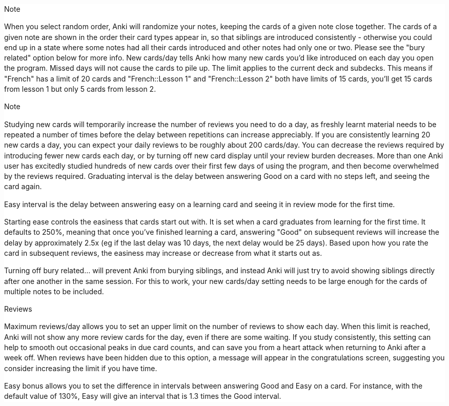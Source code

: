 Note

When you select random order, Anki will randomize your notes, keeping the cards
of a given note close together. The cards of a given note are shown in the order
their card types appear in, so that siblings are introduced consistently -
otherwise you could end up in a state where some notes had all their cards
introduced and other notes had only one or two. Please see the "bury related"
option below for more info. New cards/day tells Anki how many new cards you’d
like introduced on each day you open the program. Missed days will not cause the
cards to pile up. The limit applies to the current deck and subdecks. This means
if "French" has a limit of 20 cards and "French::Lesson 1" and "French::Lesson
2" both have limits of 15 cards, you’ll get 15 cards from lesson 1 but only 5
cards from lesson 2.

Note

Studying new cards will temporarily increase the number of reviews you need to
do a day, as freshly learnt material needs to be repeated a number of times
before the delay between repetitions can increase appreciably. If you are
consistently learning 20 new cards a day, you can expect your daily reviews to
be roughly about 200 cards/day. You can decrease the reviews required by
introducing fewer new cards each day, or by turning off new card display until
your review burden decreases. More than one Anki user has excitedly studied
hundreds of new cards over their first few days of using the program, and then
become overwhelmed by the reviews required. Graduating interval is the delay
between answering Good on a card with no steps left, and seeing the card again.

Easy interval is the delay between answering easy on a learning card and seeing
it in review mode for the first time.

Starting ease controls the easiness that cards start out with. It is set when a
card graduates from learning for the first time. It defaults to 250%, meaning
that once you’ve finished learning a card, answering "Good" on subsequent
reviews will increase the delay by approximately 2.5x (eg if the last delay was
10 days, the next delay would be 25 days). Based upon how you rate the card in
subsequent reviews, the easiness may increase or decrease from what it starts
out as.

Turning off bury related… will prevent Anki from burying siblings, and instead
Anki will just try to avoid showing siblings directly after one another in the
same session. For this to work, your new cards/day setting needs to be large
enough for the cards of multiple notes to be included.

Reviews

Maximum reviews/day allows you to set an upper limit on the number of reviews to
show each day. When this limit is reached, Anki will not show any more review
cards for the day, even if there are some waiting. If you study consistently,
this setting can help to smooth out occasional peaks in due card counts, and can
save you from a heart attack when returning to Anki after a week off. When
reviews have been hidden due to this option, a message will appear in the
congratulations screen, suggesting you consider increasing the limit if you have
time.

Easy bonus allows you to set the difference in intervals between answering Good
and Easy on a card. For instance, with the default value of 130%, Easy will give
an interval that is 1.3 times the Good interval.
